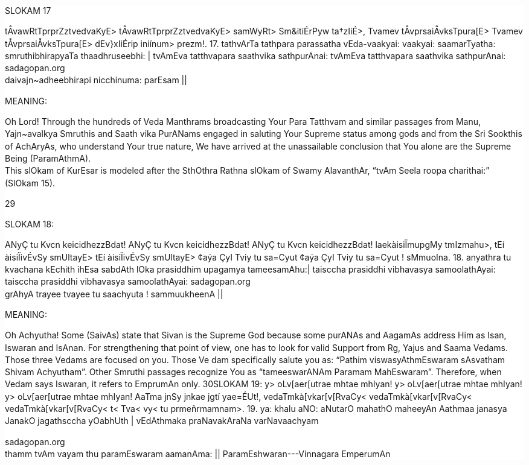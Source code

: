 
SLOKAM 17 

tÅvawRtTprprZztvedvaKyE> tÅvawRtTprprZztvedvaKyE> 
 samWyRt> Sm&itiÉrPyw ta†zIiÉ>, 
Tvamev tÅvprsaiÅvksTpura[E> Tvamev tÅvprsaiÅvksTpura[E> 
 dEv}xIiÉrip iniínum> prezm!. 17. 
tathvArTa tathpara parassatha vEda-vaakyai: vaakyai: 
saamarTyatha: smruthibhirapyaTa thaadhruseebhi: | 
tvAmEva tatthvapara saathvika sathpurAnai: tvAmEva tatthvapara saathvika sathpurAnai: 
sadagopan.org  
daivajn~adheebhirapi nicchinuma: parEsam || 

MEANING: 

Oh Lord! Through the hundreds of Veda Manthrams broadcasting Your Para  Tatthvam and similar passages from Manu, Yajn~avalkya Smruthis and Saath vika PurANams engaged in saluting Your Supreme status among gods and  from the Sri Sookthis of AchAryAs, who understand Your true nature, We have  arrived at the unassailable conclusion that You alone are the Supreme Being  (ParamAthmA).  
This slOkam of KurEsar is modeled after the SthOthra Rathna slOkam of  Swamy AlavanthAr, “tvAm Seela roopa charithai:” (SlOkam 15). 
 
29  


SLOKAM 18: 

ANyÇ tu Kvcn keicidhezzBdat! ANyÇ tu Kvcn keicidhezzBdat! ANyÇ tu Kvcn keicidhezzBdat! 
 laekàisiÏmupgMy tmIzmahu>, 
tEí àisiÏivÉvSy smUltayE> tEí àisiÏivÉvSy smUltayE> 
 ¢aýa ÇyI Tviy tu sa=Cyut ¢aýa ÇyI Tviy tu sa=Cyut ! sMmuoIna. 18. 
anyathra tu kvachana kEchith ihEsa sabdAth 
lOka prasiddhim upagamya tameesamAhu:| 
taisccha prasiddhi vibhavasya samoolathAyai: taisccha prasiddhi vibhavasya samoolathAyai: 
sadagopan.org  
grAhyA trayee tvayee tu saachyuta ! sammuukheenA || 

MEANING: 

Oh Achyutha! Some (SaivAs) state that Sivan is the Supreme God because  some purANAs and AagamAs address Him as Isan, Iswaran and IsAnan. For  strengthening that point of view, one has to look for valid Support from Rg,  Yajus and Saama Vedams. Those three Vedams are focused on you. Those Ve 
dam specifically salute you as: “Pathim viswasyAthmEswaram sAsvatham  Shivam Achyutham”. Other Smruthi passages recognize You as  “tameeswarANAm Paramam MahEswaram”. Therefore, when Vedam says  Iswaran, it refers to EmprumAn only. 
30SLOKAM 19: 
y> oLv[aer[utrae mhtae mhIyan! y> oLv[aer[utrae mhtae mhIyan! y> oLv[aer[utrae mhtae mhIyan! 
 AaTma jnSy jnkae jgtí yae=ÉUt!, 
vedaTmkà[vkar[v[RvaCy< vedaTmkà[vkar[v[RvaCy< vedaTmkà[vkar[v[RvaCy< 
 t< Tva< vy< tu prmeñrmamnam>. 19. 
ya: khalu aNO: aNutarO mahathO maheeyAn 
Aathmaa janasya JanakO jagathsccha yOabhUth | 
vEdAthmaka praNavakAraNa varNavaachyam 
  
sadagopan.org  
thamm tvAm vayam thu paramEswaram aamanAma: || 
ParamEshwaran---Vinnagara EmperumAn 
